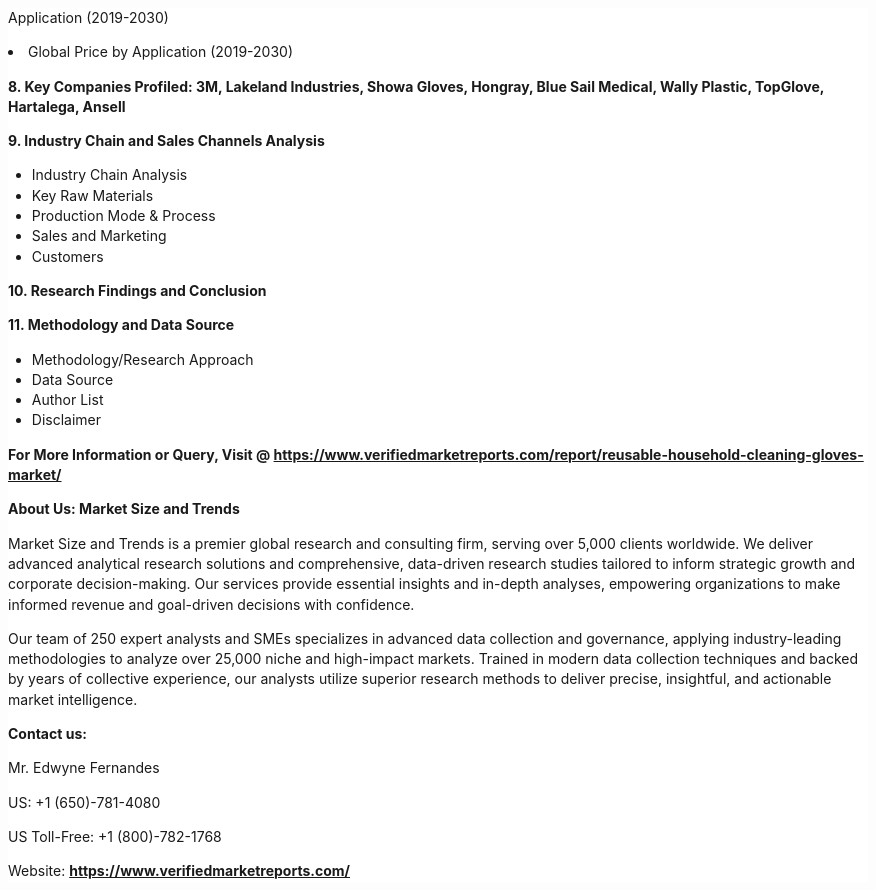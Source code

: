 Application (2019-2030)</li><li>Global Price by Application (2019-2030)</li></ul><p><strong>8. Key Companies Profiled: 3M, Lakeland Industries, Showa Gloves, Hongray, Blue Sail Medical, Wally Plastic, TopGlove, Hartalega, Ansell</strong></p><p><strong>9. Industry Chain and Sales Channels Analysis</strong></p><ul><li>Industry Chain Analysis</li><li>Key Raw Materials</li><li>Production Mode &amp; Process</li><li>Sales and Marketing</li><li>Customers</li></ul><p><strong>10. Research Findings and Conclusion</strong></p><p><strong>11. Methodology and Data Source</strong></p><ul><li>Methodology/Research Approach</li><li>Data Source</li><li>Author List</li><li>Disclaimer</li></ul></p><p><strong>For More Information or Query, Visit @ <a href="https://www.verifiedmarketreports.com/report/reusable-household-cleaning-gloves-market/">https://www.verifiedmarketreports.com/report/reusable-household-cleaning-gloves-market/</a></strong></p><p><strong>About Us: Market Size and Trends</strong></p><p>Market Size and Trends is a premier global research and consulting firm, serving over 5,000 clients worldwide. We deliver advanced analytical research solutions and comprehensive, data-driven research studies tailored to inform strategic growth and corporate decision-making. Our services provide essential insights and in-depth analyses, empowering organizations to make informed revenue and goal-driven decisions with confidence.</p><p>Our team of 250 expert analysts and SMEs specializes in advanced data collection and governance, applying industry-leading methodologies to analyze over 25,000 niche and high-impact markets. Trained in modern data collection techniques and backed by years of collective experience, our analysts utilize superior research methods to deliver precise, insightful, and actionable market intelligence.</p><p><strong>Contact us:</strong></p><p>Mr. Edwyne Fernandes</p><p>US: +1 (650)-781-4080</p><p>US Toll-Free: +1 (800)-782-1768</p><p>Website: <strong><a href="https://www.verifiedmarketreports.com/">https://www.verifiedmarketreports.com/</a></strong></p>
